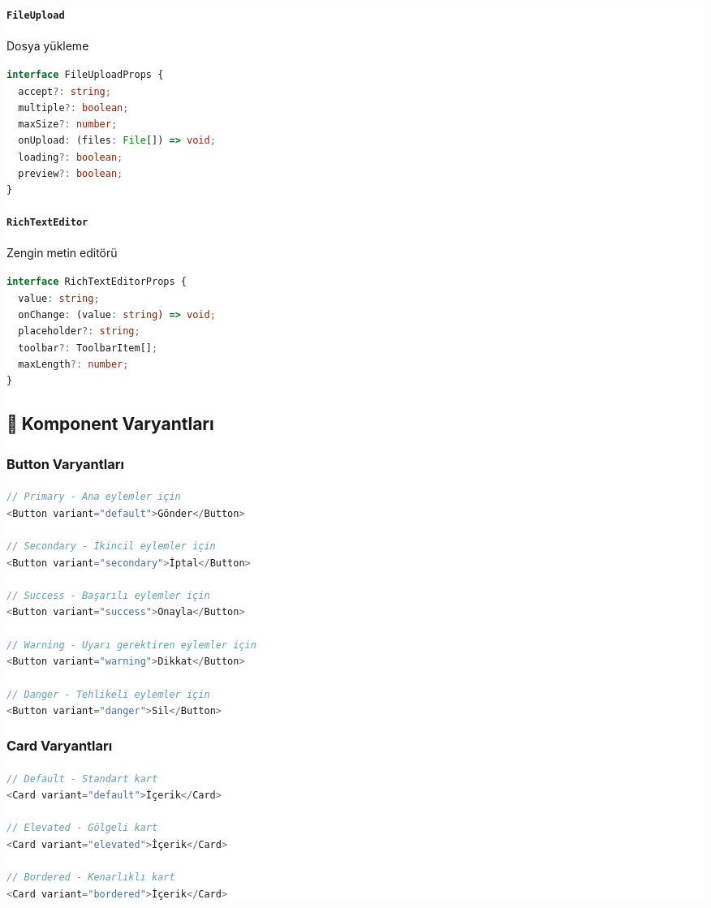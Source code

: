 #### `FileUpload`
Dosya yükleme
```typescript
interface FileUploadProps {
  accept?: string;
  multiple?: boolean;
  maxSize?: number;
  onUpload: (files: File[]) => void;
  loading?: boolean;
  preview?: boolean;
}
```

#### `RichTextEditor`
Zengin metin editörü
```typescript
interface RichTextEditorProps {
  value: string;
  onChange: (value: string) => void;
  placeholder?: string;
  toolbar?: ToolbarItem[];
  maxLength?: number;
}
```

## 🎨 Komponent Varyantları

### Button Varyantları
```typescript
// Primary - Ana eylemler için
<Button variant="default">Gönder</Button>

// Secondary - İkincil eylemler için
<Button variant="secondary">İptal</Button>

// Success - Başarılı eylemler için
<Button variant="success">Onayla</Button>

// Warning - Uyarı gerektiren eylemler için
<Button variant="warning">Dikkat</Button>

// Danger - Tehlikeli eylemler için
<Button variant="danger">Sil</Button>
```

### Card Varyantları
```typescript
// Default - Standart kart
<Card variant="default">İçerik</Card>

// Elevated - Gölgeli kart
<Card variant="elevated">İçerik</Card>

// Bordered - Kenarlıklı kart
<Card variant="bordered">İçerik</Card>
```
